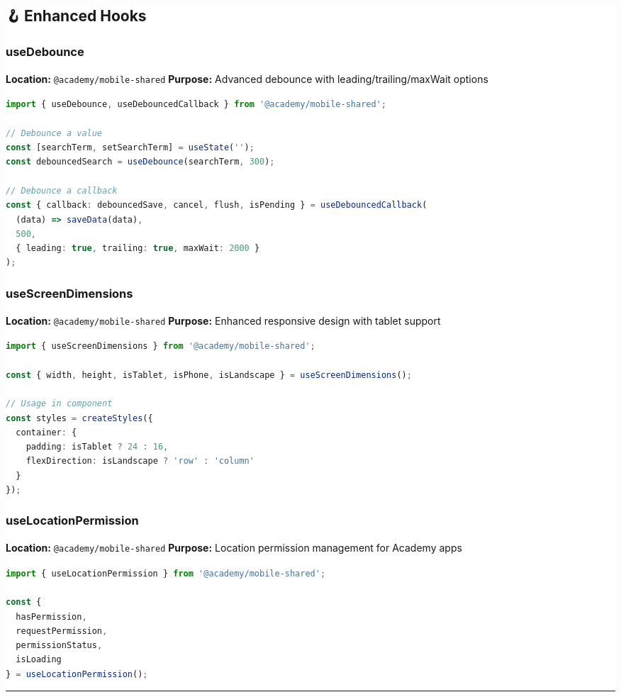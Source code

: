 
## 🪝 **Enhanced Hooks**

### **useDebounce**
**Location:** `@academy/mobile-shared`
**Purpose:** Advanced debounce with leading/trailing/maxWait options

```typescript
import { useDebounce, useDebouncedCallback } from '@academy/mobile-shared';

// Debounce a value
const [searchTerm, setSearchTerm] = useState('');
const debouncedSearch = useDebounce(searchTerm, 300);

// Debounce a callback
const { callback: debouncedSave, cancel, flush, isPending } = useDebouncedCallback(
  (data) => saveData(data),
  500,
  { leading: true, trailing: true, maxWait: 2000 }
);
```

### **useScreenDimensions**
**Location:** `@academy/mobile-shared`
**Purpose:** Enhanced responsive design with tablet support

```typescript
import { useScreenDimensions } from '@academy/mobile-shared';

const { width, height, isTablet, isPhone, isLandscape } = useScreenDimensions();

// Usage in component
const styles = createStyles({
  container: {
    padding: isTablet ? 24 : 16,
    flexDirection: isLandscape ? 'row' : 'column'
  }
});
```

### **useLocationPermission**
**Location:** `@academy/mobile-shared`
**Purpose:** Location permission management for Academy apps

```typescript
import { useLocationPermission } from '@academy/mobile-shared';

const { 
  hasPermission, 
  requestPermission, 
  permissionStatus,
  isLoading 
} = useLocationPermission();
```

---